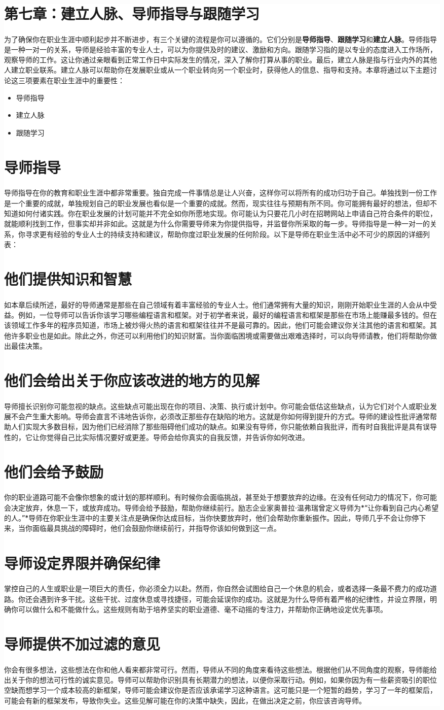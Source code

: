 # 第七章：建立人脉、导师指导与跟随学习

为了确保你在职业生涯中顺利起步并不断进步，有三个关键的流程是你可以遵循的。它们分别是**导师指导**、**跟随学习**和**建立人脉**。导师指导是一种一对一的关系，导师是经验丰富的专业人士，可以为你提供及时的建议、激励和方向。跟随学习指的是以专业的态度进入工作场所，观察导师的工作。这让你通过亲眼看到正常工作日中实际发生的情况，深入了解你打算从事的职业。最后，建立人脉是指与行业内外的其他人建立职业联系。建立人脉可以帮助你在发展职业或从一个职业转向另一个职业时，获得他人的信息、指导和支持。本章将通过以下主题讨论这三项要素在职业生涯中的重要性：

+   导师指导

+   建立人脉

+   跟随学习

# 导师指导

导师指导在你的教育和职业生涯中都非常重要。独自完成一件事情总是让人兴奋，这样你可以将所有的成功归功于自己。单独找到一份工作是一个重要的成就，单独规划自己的职业发展也看似是一个重要的成就。然而，现实往往与预期有所不同。你可能拥有最好的想法，但却不知道如何付诸实践。你在职业发展的计划可能并不完全如你所愿地实现。你可能认为只要花几小时在招聘网站上申请自己符合条件的职位，就能顺利找到工作，但事实却并非如此。这就是为什么你需要导师来为你提供指导，并监督你所采取的每一步。导师指导是一种一对一的关系，你寻求更有经验的专业人士的持续支持和建议，帮助你度过职业发展的任何阶段。以下是导师在职业生活中必不可少的原因的详细列表：

# 他们提供知识和智慧

如本章后续所述，最好的导师通常是那些在自己领域有着丰富经验的专业人士。他们通常拥有大量的知识，刚刚开始职业生涯的人会从中受益。例如，一位导师可以告诉你该学习哪些编程语言和框架。对于初学者来说，最好的编程语言和框架是那些在市场上能赚最多钱的。但在该领域工作多年的程序员知道，市场上被炒得火热的语言和框架往往并不是最可靠的。因此，他们可能会建议你关注其他的语言和框架。其他许多职业也是如此。除此之外，你还可以利用他们的知识财富。当你面临困境或需要做出艰难选择时，可以向导师请教，他们将帮助你做出最佳决策。

# 他们会给出关于你应该改进的地方的见解

导师擅长识别你可能忽视的缺点。这些缺点可能出现在你的项目、决策、执行或计划中。你可能会低估这些缺点，认为它们对个人或职业发展不会产生重大影响。导师会直言不讳地告诉你，必须改正那些存在缺陷的地方。这就是你如何得到提升的方式。导师的建设性批评通常帮助人们实现大多数目标，因为他们已经消除了那些阻碍他们成功的缺点。如果没有导师，你只能依赖自我批评，而有时自我批评是具有误导性的，它让你觉得自己比实际情况要好或更差。导师会给你真实的自我反馈，并告诉你如何改进。

# 他们会给予鼓励

你的职业道路可能不会像你想象的或计划的那样顺利。有时候你会面临挑战，甚至处于想要放弃的边缘。在没有任何动力的情况下，你可能会决定放弃，休息一下，或放弃成功。导师会给予鼓励，帮助你继续前行。励志企业家奥普拉·温弗瑞曾定义导师为*“让你看到自己内心希望的人。”*导师在你职业生涯中的主要关注点是确保你达成目标，当你快要放弃时，他们会帮助你重新振作。因此，导师几乎不会让你停下来，当你面临最具挑战的障碍时，他们会鼓励你继续前行，并指导你该如何做到这一点。

# 导师设定界限并确保纪律

掌控自己的人生或职业是一项巨大的责任，你必须全力以赴。然而，你自然会试图给自己一个休息的机会，或者选择一条最不费力的成功道路。你还会遇到许多干扰。这些干扰、过度休息或寻找捷径，可能会延误你的成功。这就是为什么导师有着严格的纪律性，并设立界限，明确你可以做什么和不能做什么。这些规则有助于培养坚实的职业道德、毫不动摇的专注力，并帮助你正确地设定优先事项。

# 导师提供不加过滤的意见

你会有很多想法，这些想法在你和他人看来都非常可行。然而，导师从不同的角度来看待这些想法。根据他们从不同角度的观察，导师能给出关于你的想法可行性的诚实意见。导师可以帮助你识别具有长期潜力的想法，以便你采取行动。例如，如果你因为有一些薪资吸引的职位空缺而想学习一个成本较高的新框架，导师可能会建议你是否应该承诺学习这种语言。这可能只是一个短暂的趋势，学习了一年的框架后，可能会有新的框架发布，导致你失业。这些见解可能在你的决策中缺失，因此，在做出决定之前，你应该咨询导师。
